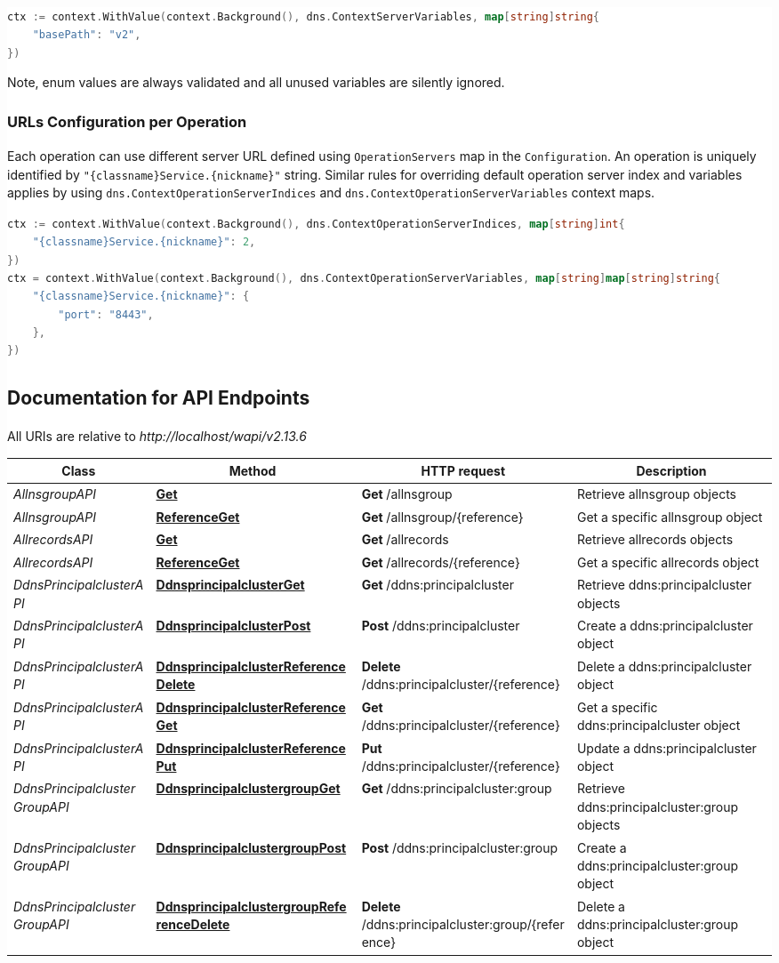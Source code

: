 ```go
ctx := context.WithValue(context.Background(), dns.ContextServerVariables, map[string]string{
	"basePath": "v2",
})
```

Note, enum values are always validated and all unused variables are silently ignored.

### URLs Configuration per Operation

Each operation can use different server URL defined using `OperationServers` map in the `Configuration`.
An operation is uniquely identified by `"{classname}Service.{nickname}"` string.
Similar rules for overriding default operation server index and variables applies by using `dns.ContextOperationServerIndices` and `dns.ContextOperationServerVariables` context maps.

```go
ctx := context.WithValue(context.Background(), dns.ContextOperationServerIndices, map[string]int{
	"{classname}Service.{nickname}": 2,
})
ctx = context.WithValue(context.Background(), dns.ContextOperationServerVariables, map[string]map[string]string{
	"{classname}Service.{nickname}": {
		"port": "8443",
	},
})
```

## Documentation for API Endpoints

All URIs are relative to *http://localhost/wapi/v2.13.6*

Class | Method | HTTP request | Description
------------ | ------------- | ------------- | -------------
*AllnsgroupAPI* | [**Get**](docs/AllnsgroupAPI.md#get) | **Get** /allnsgroup | Retrieve allnsgroup objects
*AllnsgroupAPI* | [**ReferenceGet**](docs/AllnsgroupAPI.md#referenceget) | **Get** /allnsgroup/{reference} | Get a specific allnsgroup object
*AllrecordsAPI* | [**Get**](docs/AllrecordsAPI.md#get) | **Get** /allrecords | Retrieve allrecords objects
*AllrecordsAPI* | [**ReferenceGet**](docs/AllrecordsAPI.md#referenceget) | **Get** /allrecords/{reference} | Get a specific allrecords object
*DdnsPrincipalclusterAPI* | [**DdnsprincipalclusterGet**](docs/DdnsPrincipalclusterAPI.md#ddnsprincipalclusterget) | **Get** /ddns:principalcluster | Retrieve ddns:principalcluster objects
*DdnsPrincipalclusterAPI* | [**DdnsprincipalclusterPost**](docs/DdnsPrincipalclusterAPI.md#ddnsprincipalclusterpost) | **Post** /ddns:principalcluster | Create a ddns:principalcluster object
*DdnsPrincipalclusterAPI* | [**DdnsprincipalclusterReferenceDelete**](docs/DdnsPrincipalclusterAPI.md#ddnsprincipalclusterreferencedelete) | **Delete** /ddns:principalcluster/{reference} | Delete a ddns:principalcluster object
*DdnsPrincipalclusterAPI* | [**DdnsprincipalclusterReferenceGet**](docs/DdnsPrincipalclusterAPI.md#ddnsprincipalclusterreferenceget) | **Get** /ddns:principalcluster/{reference} | Get a specific ddns:principalcluster object
*DdnsPrincipalclusterAPI* | [**DdnsprincipalclusterReferencePut**](docs/DdnsPrincipalclusterAPI.md#ddnsprincipalclusterreferenceput) | **Put** /ddns:principalcluster/{reference} | Update a ddns:principalcluster object
*DdnsPrincipalclusterGroupAPI* | [**DdnsprincipalclustergroupGet**](docs/DdnsPrincipalclusterGroupAPI.md#ddnsprincipalclustergroupget) | **Get** /ddns:principalcluster:group | Retrieve ddns:principalcluster:group objects
*DdnsPrincipalclusterGroupAPI* | [**DdnsprincipalclustergroupPost**](docs/DdnsPrincipalclusterGroupAPI.md#ddnsprincipalclustergrouppost) | **Post** /ddns:principalcluster:group | Create a ddns:principalcluster:group object
*DdnsPrincipalclusterGroupAPI* | [**DdnsprincipalclustergroupReferenceDelete**](docs/DdnsPrincipalclusterGroupAPI.md#ddnsprincipalclustergroupreferencedelete) | **Delete** /ddns:principalcluster:group/{reference} | Delete a ddns:principalcluster:group object